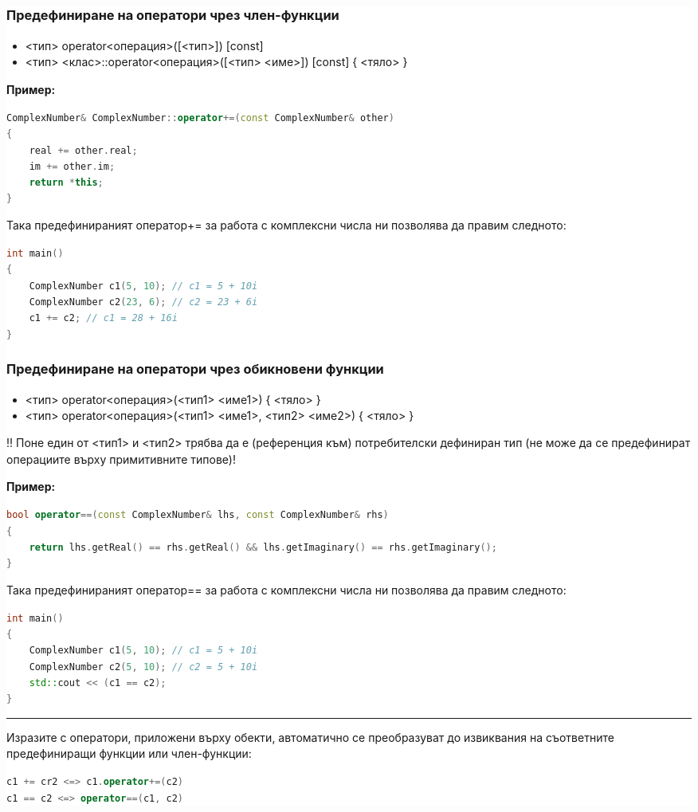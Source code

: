 ### Предефиниране на оператори чрез член-функции

- <тип> operator<операция>([<тип>]) [const]
- <тип> <клас>::operator<операция>([<тип> <име>]) [const] { <тяло> }

**Пример:**
```c++
ComplexNumber& ComplexNumber::operator+=(const ComplexNumber& other)
{
	real += other.real;
	im += other.im;
	return *this;
}
```

Така предефинираният оператор+= за работа с комплексни числа ни позволява да правим следното:
```c++
int main()
{
	ComplexNumber c1(5, 10); // c1 = 5 + 10i
	ComplexNumber c2(23, 6); // c2 = 23 + 6i
	c1 += c2; // c1 = 28 + 16i
}
```

### Предефиниране на оператори чрез обикновени функции

- <тип> operator<операция>(<тип1> <име1>) { <тяло> }
- <тип> operator<операция>(<тип1> <име1>, <тип2> <име2>) { <тяло> }

:bangbang: Поне един от <тип1> и <тип2> трябва да е (референция към) потребителски дефиниран тип (не може да се предефинират операциите върху примитивните типове)!  

**Пример:**
```c++
bool operator==(const ComplexNumber& lhs, const ComplexNumber& rhs)
{
	return lhs.getReal() == rhs.getReal() && lhs.getImaginary() == rhs.getImaginary();
}
```

Така предефинираният оператор== за работа с комплексни числа ни позволява да правим следното:
```c++
int main()
{
	ComplexNumber c1(5, 10); // c1 = 5 + 10i
	ComplexNumber c2(5, 10); // c2 = 5 + 10i
	std::cout << (c1 == c2);
}
```

---

Изразите с оператори, приложени върху обекти, автоматично се преобразуват до извиквания на съответните предефиниращи функции или член-функции:
```c++
c1 += cr2 <=> c1.operator+=(c2) 
c1 == c2 <=> operator==(c1, c2)
```

